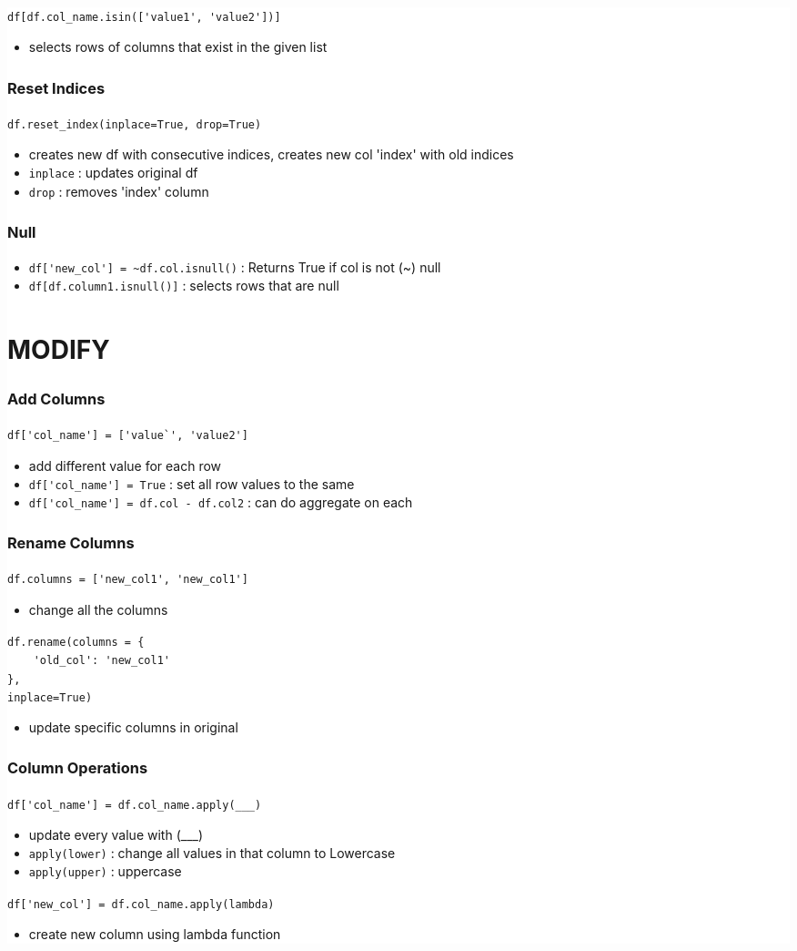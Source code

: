 ```
df[df.col_name.isin(['value1', 'value2'])]
```
- selects rows of columns that exist in the given list

### Reset Indices
```
df.reset_index(inplace=True, drop=True)
```
- creates new df with consecutive indices, creates new col 'index' with old indices
- `inplace` : updates original df
- `drop` : removes 'index' column

### Null
- `df['new_col'] = ~df.col.isnull()` : Returns True if col is not (~) null
- `df[df.column1.isnull()]` : selects rows that are null

# MODIFY   

### Add Columns
```
df['col_name'] = ['value`', 'value2']
```
- add different value for each row
- `df['col_name'] = True` : set all row values to the same
- `df['col_name'] = df.col - df.col2` : can do aggregate on each

### Rename Columns
```
df.columns = ['new_col1', 'new_col1']
```
- change all the columns

```
df.rename(columns = {
    'old_col': 'new_col1'
},
inplace=True)
```
- update specific columns in original

### Column Operations
```
df['col_name'] = df.col_name.apply(___)
```
- update every value with (___)
- `apply(lower)` : change all values in that column to Lowercase
- `apply(upper)` : uppercase

```
df['new_col'] = df.col_name.apply(lambda)
```
- create new column using lambda
function
